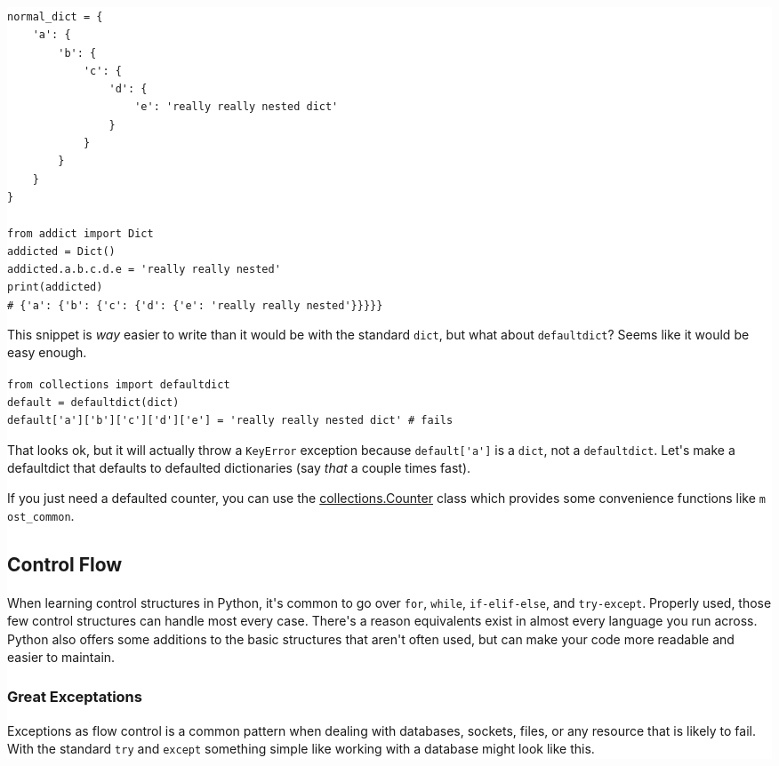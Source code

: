 
    normal_dict = {
        'a': {
            'b': {
                'c': {
                    'd': {
                        'e': 'really really nested dict'
                    }
                }
            }
        }
    }

    from addict import Dict
    addicted = Dict()
    addicted.a.b.c.d.e = 'really really nested'
    print(addicted)
    # {'a': {'b': {'c': {'d': {'e': 'really really nested'}}}}}

This snippet is *way* easier to write than it would be with the standard
`dict`, but what about `defaultdict`? Seems like it would be easy enough.




    from collections import defaultdict
    default = defaultdict(dict)
    default['a']['b']['c']['d']['e'] = 'really really nested dict' # fails

That looks ok, but it will actually throw a `KeyError` exception because
`default['a']` is a `dict`, not a `defaultdict`. Let's make a defaultdict that
defaults to defaulted dictionaries (say *that* a couple times fast).

If you just need a defaulted counter, you can use the
[collections.Counter][counter] class which provides some convenience functions
like `most_common`.

## Control Flow

When learning control structures in Python, it's common to go over `for`,
`while`, `if-elif-else`, and `try-except`. Properly used, those few control
structures can handle most every case. There's a reason equivalents exist in
almost every language you run across. Python also offers some additions to the
basic structures that aren't often used, but can make your code more readable
and easier to maintain.

### Great Exceptations
Exceptions as flow control is a common pattern when dealing with databases,
sockets, files, or any resource that is likely to fail. With the standard `try`
and `except` something simple like working with a database might look like
this.




[comprehensions]: https://www.airpair.com/python/posts/python-comprehension-syntax
[requests]: http://docs.python-requests.org/en/latest/
[py2]: https://www.airpair.com/python/posts/python-2-vs-python-3
[counter]: https://docs.python.org/3.4/library/collections.html#collections.Counter